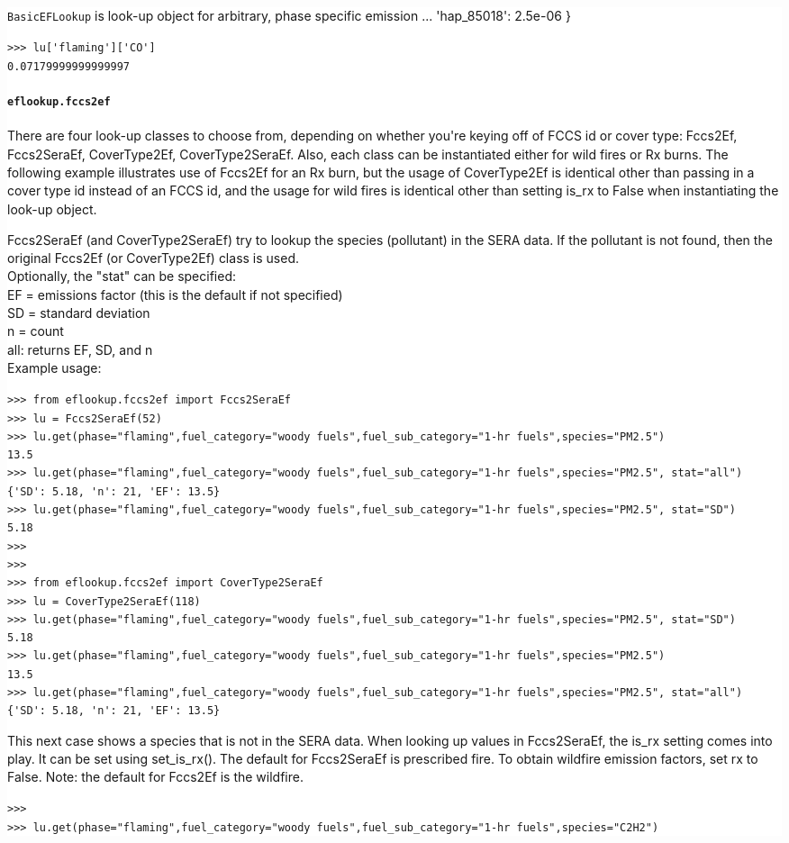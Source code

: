```BasicEFLookup``` is look-up object for arbitrary, phase specific emission
        ...
        'hap_85018': 2.5e-06
    }

    >>> lu['flaming']['CO']
    0.07179999999999997



#### ```eflookup.fccs2ef```

There are four look-up classes to choose from, depending on whether you're
keying off of FCCS id or cover type:
Fccs2Ef, Fccs2SeraEf, CoverType2Ef, CoverType2SeraEf.
Also, each class can be instantiated either for wild fires or Rx burns. The following
example illustrates use of Fccs2Ef for an Rx burn, but the usage of
CoverType2Ef is identical other than passing in a cover type id instead of
an FCCS id, and the usage for wild fires is identical other than setting
is_rx to False when instantiating the look-up object.

Fccs2SeraEf (and CoverType2SeraEf) try to lookup the species (pollutant) in the SERA data.
If the pollutant is not found, then the original Fccs2Ef (or CoverType2Ef) class is used.<br>
Optionally, the "stat" can be specified:<br>
EF = emissions factor (this is the default if not specified)<br>
SD = standard deviation<br>
n = count<br>
all: returns EF, SD, and n<br>
Example usage:

    >>> from eflookup.fccs2ef import Fccs2SeraEf
    >>> lu = Fccs2SeraEf(52)
    >>> lu.get(phase="flaming",fuel_category="woody fuels",fuel_sub_category="1-hr fuels",species="PM2.5")
    13.5
    >>> lu.get(phase="flaming",fuel_category="woody fuels",fuel_sub_category="1-hr fuels",species="PM2.5", stat="all")
    {'SD': 5.18, 'n': 21, 'EF': 13.5}
    >>> lu.get(phase="flaming",fuel_category="woody fuels",fuel_sub_category="1-hr fuels",species="PM2.5", stat="SD")
    5.18
    >>>
    >>>
    >>> from eflookup.fccs2ef import CoverType2SeraEf
    >>> lu = CoverType2SeraEf(118)
    >>> lu.get(phase="flaming",fuel_category="woody fuels",fuel_sub_category="1-hr fuels",species="PM2.5", stat="SD")
    5.18
    >>> lu.get(phase="flaming",fuel_category="woody fuels",fuel_sub_category="1-hr fuels",species="PM2.5")
    13.5
    >>> lu.get(phase="flaming",fuel_category="woody fuels",fuel_sub_category="1-hr fuels",species="PM2.5", stat="all")
    {'SD': 5.18, 'n': 21, 'EF': 13.5}

This next case shows a species that is not in the SERA data. When looking up values in Fccs2SeraEf,
the is_rx setting comes into play. It can be set using set_is_rx(). The default for Fccs2SeraEf is prescribed fire. 
To obtain wildfire emission factors, set rx to False. Note: the default for Fccs2Ef is the wildfire. 

    >>>
    >>> lu.get(phase="flaming",fuel_category="woody fuels",fuel_sub_category="1-hr fuels",species="C2H2")
```